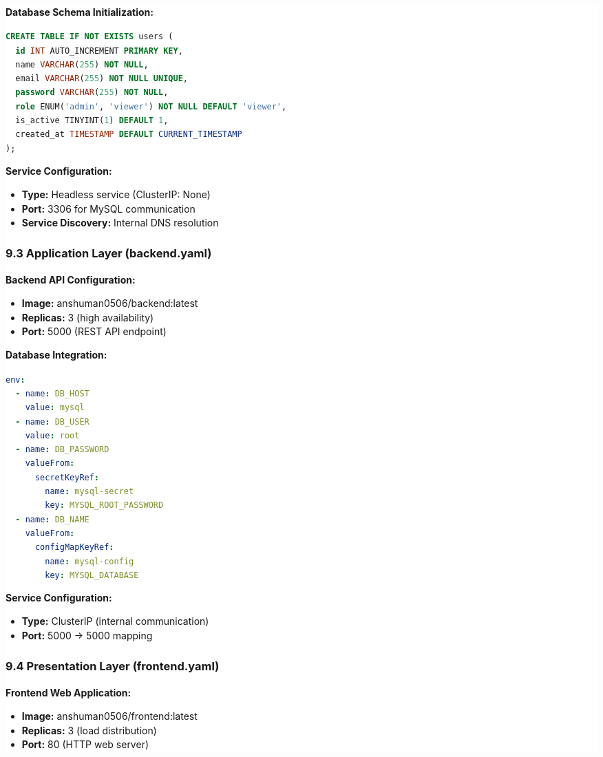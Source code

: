 **Database Schema Initialization:**
```sql
CREATE TABLE IF NOT EXISTS users (
  id INT AUTO_INCREMENT PRIMARY KEY,
  name VARCHAR(255) NOT NULL,
  email VARCHAR(255) NOT NULL UNIQUE,
  password VARCHAR(255) NOT NULL,
  role ENUM('admin', 'viewer') NOT NULL DEFAULT 'viewer',
  is_active TINYINT(1) DEFAULT 1,
  created_at TIMESTAMP DEFAULT CURRENT_TIMESTAMP
);
```

**Service Configuration:**
- **Type:** Headless service (ClusterIP: None)
- **Port:** 3306 for MySQL communication
- **Service Discovery:** Internal DNS resolution

### 9.3 Application Layer (backend.yaml)

**Backend API Configuration:**
- **Image:** anshuman0506/backend:latest
- **Replicas:** 3 (high availability)
- **Port:** 5000 (REST API endpoint)

**Database Integration:**
```yaml
env:
  - name: DB_HOST
    value: mysql
  - name: DB_USER
    value: root
  - name: DB_PASSWORD
    valueFrom:
      secretKeyRef:
        name: mysql-secret
        key: MYSQL_ROOT_PASSWORD
  - name: DB_NAME
    valueFrom:
      configMapKeyRef:
        name: mysql-config
        key: MYSQL_DATABASE
```

**Service Configuration:**
- **Type:** ClusterIP (internal communication)
- **Port:** 5000 → 5000 mapping

### 9.4 Presentation Layer (frontend.yaml)

**Frontend Web Application:**
- **Image:** anshuman0506/frontend:latest
- **Replicas:** 3 (load distribution)
- **Port:** 80 (HTTP web server)
